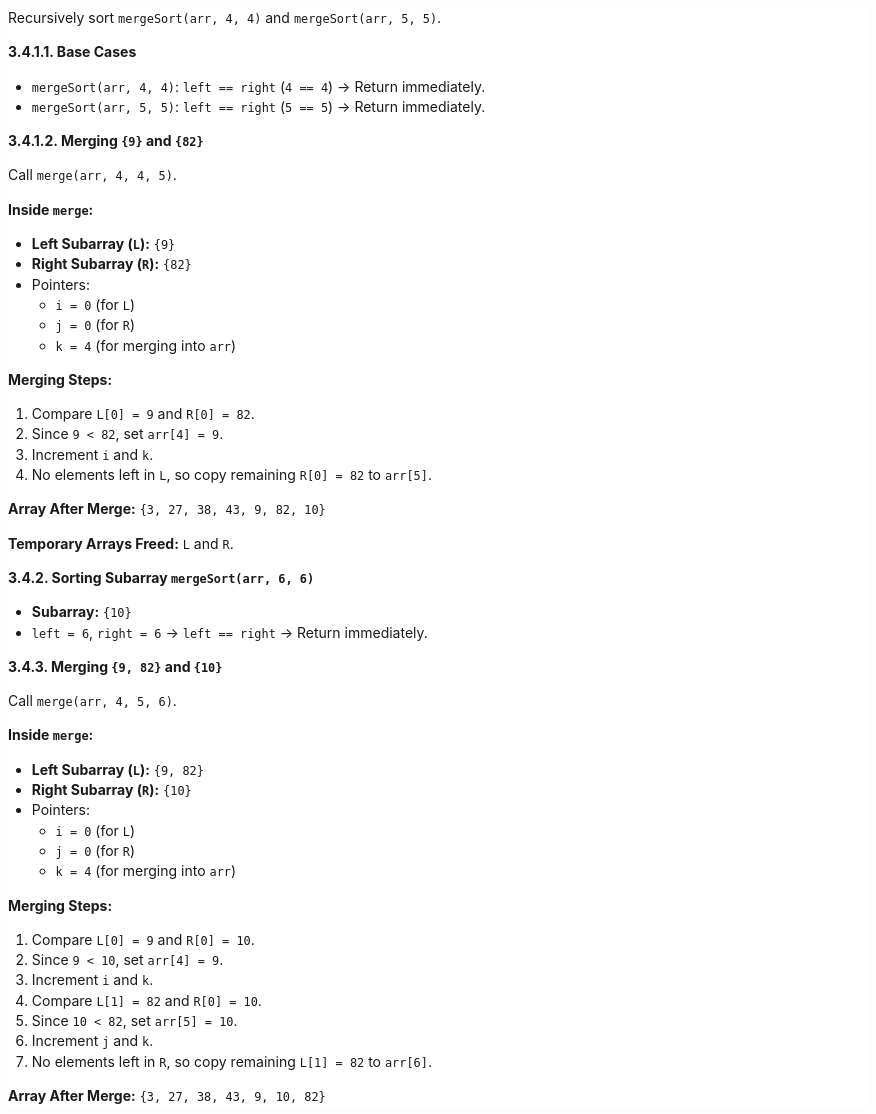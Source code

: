 Recursively sort `mergeSort(arr, 4, 4)` and `mergeSort(arr, 5, 5)`.

**3.4.1.1. Base Cases**

- `mergeSort(arr, 4, 4)`: `left == right` (`4 == 4`) → Return immediately.
- `mergeSort(arr, 5, 5)`: `left == right` (`5 == 5`) → Return immediately.

**3.4.1.2. Merging `{9}` and `{82}`**

Call `merge(arr, 4, 4, 5)`.

**Inside `merge`:**

- **Left Subarray (`L`):** `{9}`
- **Right Subarray (`R`):** `{82}`
- Pointers:
  - `i = 0` (for `L`)
  - `j = 0` (for `R`)
  - `k = 4` (for merging into `arr`)

**Merging Steps:**

1. Compare `L[0] = 9` and `R[0] = 82`.
2. Since `9 < 82`, set `arr[4] = 9`.
3. Increment `i` and `k`.
4. No elements left in `L`, so copy remaining `R[0] = 82` to `arr[5]`.

**Array After Merge:** `{3, 27, 38, 43, 9, 82, 10}`

**Temporary Arrays Freed:** `L` and `R`.

**3.4.2. Sorting Subarray `mergeSort(arr, 6, 6)`**

- **Subarray:** `{10}`
- `left = 6`, `right = 6` → `left == right` → Return immediately.

**3.4.3. Merging `{9, 82}` and `{10}`**

Call `merge(arr, 4, 5, 6)`.

**Inside `merge`:**

- **Left Subarray (`L`):** `{9, 82}`
- **Right Subarray (`R`):** `{10}`
- Pointers:
  - `i = 0` (for `L`)
  - `j = 0` (for `R`)
  - `k = 4` (for merging into `arr`)

**Merging Steps:**

1. Compare `L[0] = 9` and `R[0] = 10`.
2. Since `9 < 10`, set `arr[4] = 9`.
3. Increment `i` and `k`.
4. Compare `L[1] = 82` and `R[0] = 10`.
5. Since `10 < 82`, set `arr[5] = 10`.
6. Increment `j` and `k`.
7. No elements left in `R`, so copy remaining `L[1] = 82` to `arr[6]`.

**Array After Merge:** `{3, 27, 38, 43, 9, 10, 82}`
